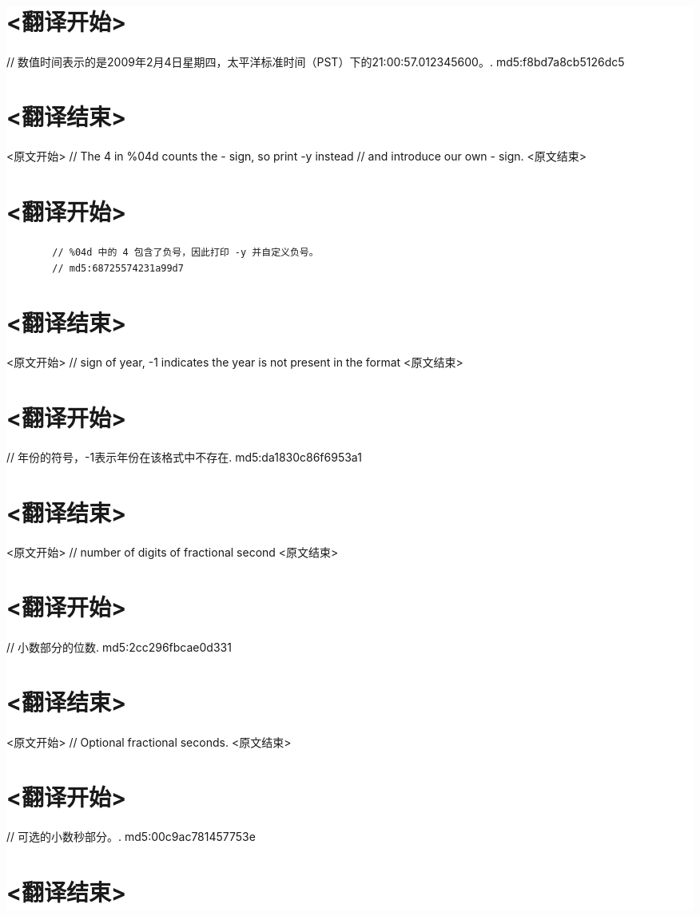 # <翻译开始>
// 数值时间表示的是2009年2月4日星期四，太平洋标准时间（PST）下的21:00:57.012345600。. md5:f8bd7a8cb5126dc5
# <翻译结束>


<原文开始>
			// The 4 in %04d counts the - sign, so print -y instead
			// and introduce our own - sign.
<原文结束>

# <翻译开始>
			// %04d 中的 4 包含了负号，因此打印 -y 并自定义负号。
			// md5:68725574231a99d7
# <翻译结束>


<原文开始>
// sign of year, -1 indicates the year is not present in the format
<原文结束>

# <翻译开始>
// 年份的符号，-1表示年份在该格式中不存在. md5:da1830c86f6953a1
# <翻译结束>


<原文开始>
// number of digits of fractional second
<原文结束>

# <翻译开始>
// 小数部分的位数. md5:2cc296fbcae0d331
# <翻译结束>


<原文开始>
// Optional fractional seconds.
<原文结束>

# <翻译开始>
// 可选的小数秒部分。. md5:00c9ac781457753e
# <翻译结束>
